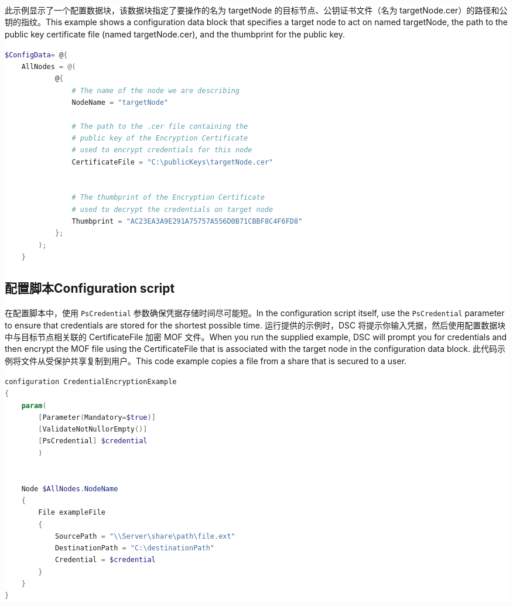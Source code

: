 <span data-ttu-id="6b5c8-195">此示例显示了一个配置数据块，该数据块指定了要操作的名为 targetNode 的目标节点、公钥证书文件（名为 targetNode.cer）的路径和公钥的指纹。</span><span class="sxs-lookup"><span data-stu-id="6b5c8-195">This example shows a configuration data block that specifies a target node to act on named targetNode, the path to the public key certificate file (named targetNode.cer), and the thumbprint for the public key.</span></span>

```powershell
$ConfigData= @{
    AllNodes = @(
            @{
                # The name of the node we are describing
                NodeName = "targetNode"

                # The path to the .cer file containing the
                # public key of the Encryption Certificate
                # used to encrypt credentials for this node
                CertificateFile = "C:\publicKeys\targetNode.cer"


                # The thumbprint of the Encryption Certificate
                # used to decrypt the credentials on target node
                Thumbprint = "AC23EA3A9E291A75757A556D0B71CBBF8C4F6FD8"
            };
        );
    }
```

## <a name="configuration-script"></a><span data-ttu-id="6b5c8-196">配置脚本</span><span class="sxs-lookup"><span data-stu-id="6b5c8-196">Configuration script</span></span>

<span data-ttu-id="6b5c8-197">在配置脚本中，使用 `PsCredential` 参数确保凭据存储时间尽可能短。</span><span class="sxs-lookup"><span data-stu-id="6b5c8-197">In the configuration script itself, use the `PsCredential` parameter to ensure that credentials are stored for the shortest possible time.</span></span> <span data-ttu-id="6b5c8-198">运行提供的示例时，DSC 将提示你输入凭据，然后使用配置数据块中与目标节点相关联的 CertificateFile 加密 MOF 文件。</span><span class="sxs-lookup"><span data-stu-id="6b5c8-198">When you run the supplied example, DSC will prompt you for credentials and then encrypt the MOF file using the CertificateFile that is associated with the target node in the configuration data block.</span></span> <span data-ttu-id="6b5c8-199">此代码示例将文件从受保护共享复制到用户。</span><span class="sxs-lookup"><span data-stu-id="6b5c8-199">This code example copies a file from a share that is secured to a user.</span></span>

```powershell
configuration CredentialEncryptionExample
{
    param(
        [Parameter(Mandatory=$true)]
        [ValidateNotNullorEmpty()]
        [PsCredential] $credential
        )


    Node $AllNodes.NodeName
    {
        File exampleFile
        {
            SourcePath = "\\Server\share\path\file.ext"
            DestinationPath = "C:\destinationPath"
            Credential = $credential
        }
    }
}
```
